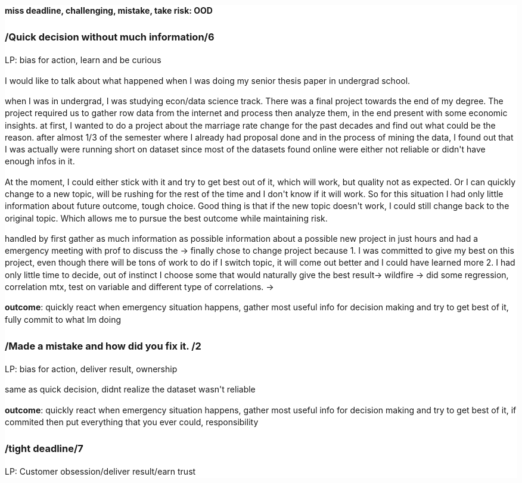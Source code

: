 #### **miss deadline, challenging, mistake, take risk: OOD**





### /Quick decision without much information/6

LP: bias for action, learn and be curious 

I would like to talk about what happened when I was doing my senior thesis paper in undergrad school.

when I was in undergrad, I was studying econ/data science track. There was a final project towards the end of my degree. The project required us to gather row data from the internet and process then analyze them,  in the end present with some economic insights. at first, I wanted to do a project about the marriage rate change for the past decades and find out what could be the reason. after almost 1/3 of the semester where I already had  proposal done and in the process of mining the data, I found out that I was actually were running short on dataset since most of the datasets found online were either not reliable or didn't have enough infos in it. 

At the moment, I could either stick with it and try to get best out of it, which will work, but quality not as expected. Or I can quickly change to a new topic, will be rushing for the rest of the time and I don't know if it will work. So for this situation I had only little information about future outcome, tough choice. Good thing is that if the new topic doesn't work, I could still change back to the original topic. Which allows me to pursue the best outcome while maintaining risk.

handled by first gather as much information as possible information about a possible new project in just hours and had a emergency meeting with prof to discuss the  -> finally chose to change project because 1. I was committed to give my best on this project, even though there will be tons of work to do if I switch topic, it will come out better and I could have learned more 2. I had only little time to decide, out of instinct I choose some that would naturally give the best result-> wildfire -> did some regression, correlation mtx, test on variable and different type of correlations. ->

**outcome**: quickly react when emergency situation happens, gather most useful info for decision making and try to get best of it, fully commit to what Im doing





### /Made a mistake and how did you fix it. /2

LP: bias for action, deliver result, ownership

same as quick decision, didnt realize the dataset wasn't reliable 



**outcome**: quickly react when emergency situation happens, gather most useful info for decision making and try to get best of it, if commited then put everything that you ever could, responsibility 





### /tight deadline/7

LP: Customer obsession/deliver result/earn trust
